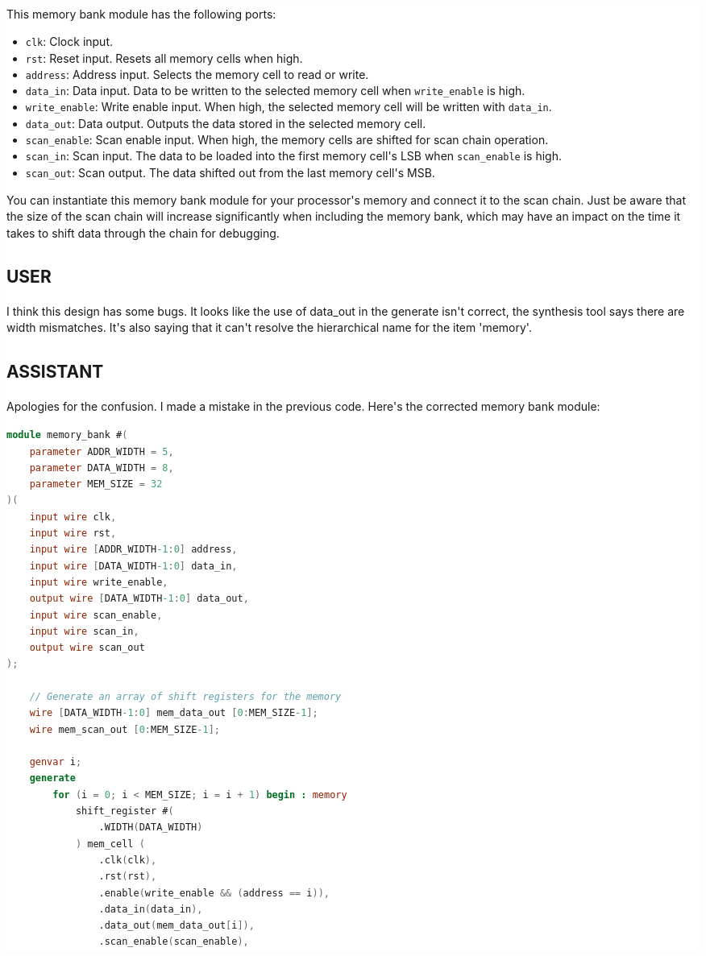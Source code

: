 This memory bank module has the following ports:
- `clk`: Clock input.
- `rst`: Reset input. Resets all memory cells when high.
- `address`: Address input. Selects the memory cell to read or write.
- `data_in`: Data input. Data to be written to the selected memory cell when `write_enable` is high.
- `write_enable`: Write enable input. When high, the selected memory cell will be written with `data_in`.
- `data_out`: Data output. Outputs the data stored in the selected memory cell.
- `scan_enable`: Scan enable input. When high, the memory cells are shifted for scan chain operation.
- `scan_in`: Scan input. The data to be loaded into the first memory cell's LSB when `scan_enable` is high.
- `scan_out`: Scan output. The data shifted out from the last memory cell's MSB.

You can instantiate this memory bank module for your processor's memory and connect it to the scan chain. Just be aware that the size of the scan chain will increase significantly when including the memory bank, which may have an impact on the time it takes to shift data through the chain for debugging.

## USER
I think this design has some bugs. It looks like the use of data_out in the generate isn't correct, the synthesis tool
 says there are width mismatches. It's also saying that it can't resolve the hierarchical name for the item 'memory'.

## ASSISTANT
Apologies for the confusion. I made a mistake in the previous code. Here's the corrected memory bank module:

```verilog
module memory_bank #(
    parameter ADDR_WIDTH = 5,
    parameter DATA_WIDTH = 8,
    parameter MEM_SIZE = 32
)(
    input wire clk,
    input wire rst,
    input wire [ADDR_WIDTH-1:0] address,
    input wire [DATA_WIDTH-1:0] data_in,
    input wire write_enable,
    output wire [DATA_WIDTH-1:0] data_out,
    input wire scan_enable,
    input wire scan_in,
    output wire scan_out
);

    // Generate an array of shift registers for the memory
    wire [DATA_WIDTH-1:0] mem_data_out [0:MEM_SIZE-1];
    wire mem_scan_out [0:MEM_SIZE-1];

    genvar i;
    generate
        for (i = 0; i < MEM_SIZE; i = i + 1) begin : memory
            shift_register #(
                .WIDTH(DATA_WIDTH)
            ) mem_cell (
                .clk(clk),
                .rst(rst),
                .enable(write_enable && (address == i)),
                .data_in(data_in),
                .data_out(mem_data_out[i]),
                .scan_enable(scan_enable),
```